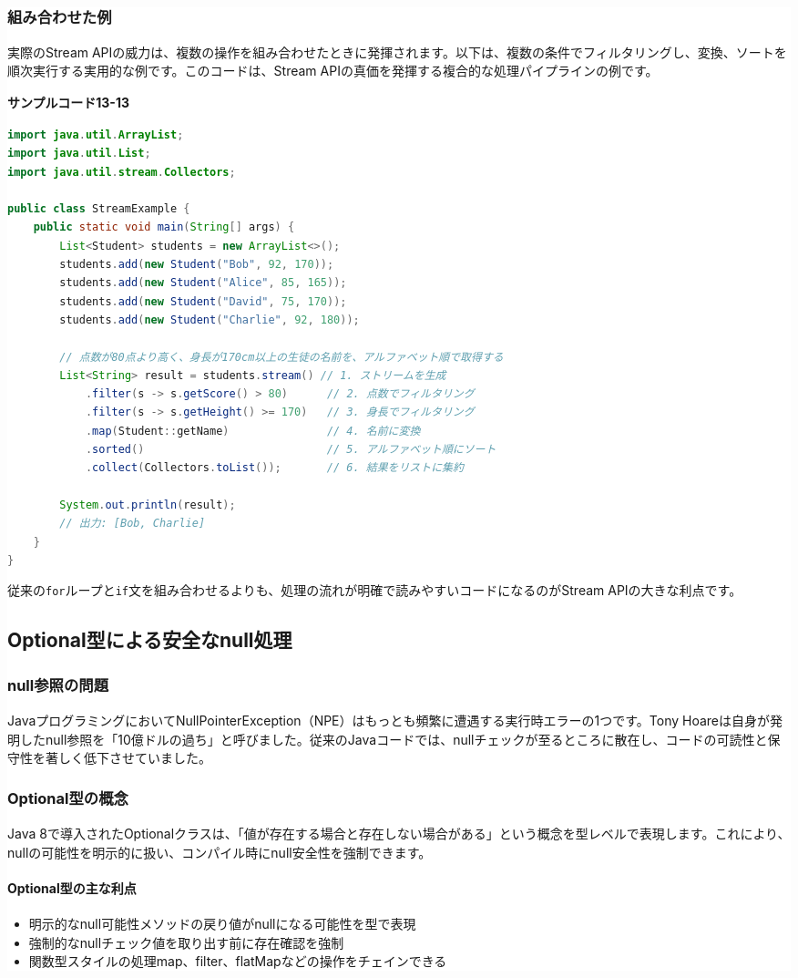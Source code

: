 ### 組み合わせた例

実際のStream APIの威力は、複数の操作を組み合わせたときに発揮されます。以下は、複数の条件でフィルタリングし、変換、ソートを順次実行する実用的な例です。このコードは、Stream APIの真価を発揮する複合的な処理パイプラインの例です。

<span class="listing-number">**サンプルコード13-13**</span>

```java
import java.util.ArrayList;
import java.util.List;
import java.util.stream.Collectors;

public class StreamExample {
    public static void main(String[] args) {
        List<Student> students = new ArrayList<>();
        students.add(new Student("Bob", 92, 170));
        students.add(new Student("Alice", 85, 165));
        students.add(new Student("David", 75, 170));
        students.add(new Student("Charlie", 92, 180));

        // 点数が80点より高く、身長が170cm以上の生徒の名前を、アルファベット順で取得する
        List<String> result = students.stream() // 1. ストリームを生成
            .filter(s -> s.getScore() > 80)      // 2. 点数でフィルタリング
            .filter(s -> s.getHeight() >= 170)   // 3. 身長でフィルタリング
            .map(Student::getName)               // 4. 名前に変換
            .sorted()                            // 5. アルファベット順にソート
            .collect(Collectors.toList());       // 6. 結果をリストに集約

        System.out.println(result);
        // 出力: [Bob, Charlie]
    }
}
```
従来の`for`ループと`if`文を組み合わせるよりも、処理の流れが明確で読みやすいコードになるのがStream APIの大きな利点です。

## Optional型による安全なnull処理

### null参照の問題

JavaプログラミングにおいてNullPointerException（NPE）はもっとも頻繁に遭遇する実行時エラーの1つです。Tony Hoareは自身が発明したnull参照を「10億ドルの過ち」と呼びました。従来のJavaコードでは、nullチェックが至るところに散在し、コードの可読性と保守性を著しく低下させていました。

### Optional型の概念

Java 8で導入されたOptionalクラスは、「値が存在する場合と存在しない場合がある」という概念を型レベルで表現します。これにより、nullの可能性を明示的に扱い、コンパイル時にnull安全性を強制できます。

#### Optional型の主な利点
- 明示的なnull可能性メソッドの戻り値がnullになる可能性を型で表現
- 強制的なnullチェック値を取り出す前に存在確認を強制
- 関数型スタイルの処理map、filter、flatMapなどの操作をチェインできる
